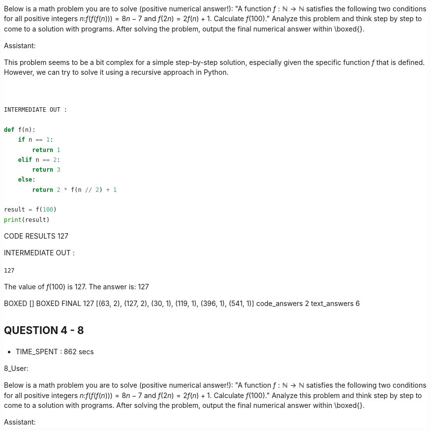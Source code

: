 Below is a math problem you are to solve (positive numerical answer!):
"A function $f: \mathbb N \to \mathbb N$ satisfies the following two conditions for all positive integers $n$:$f(f(f(n)))=8n-7$ and $f(2n)=2f(n)+1$. Calculate $f(100)$."
Analyze this problem and think step by step to come to a solution with programs. After solving the problem, output the final numerical answer within \boxed{}.

Assistant:


This problem seems to be a bit complex for a simple step-by-step solution, especially given the specific function $f$ that is defined. However, we can try to solve it using a recursive approach in Python.

```python


INTERMEDIATE OUT :

def f(n):
    if n == 1:
        return 1
    elif n == 2:
        return 3
    else:
        return 2 * f(n // 2) + 1

result = f(100)
print(result)
```

CODE RESULTS 127

INTERMEDIATE OUT :
```output
127
```
The value of $f(100)$ is $127$. The answer is: $127$

BOXED []
BOXED FINAL 127
[(63, 2), (127, 2), (30, 1), (119, 1), (396, 1), (541, 1)]
code_answers 2 text_answers 6



## QUESTION 4 - 8 
- TIME_SPENT : 862 secs

8_User:

Below is a math problem you are to solve (positive numerical answer!):
"A function $f: \mathbb N \to \mathbb N$ satisfies the following two conditions for all positive integers $n$:$f(f(f(n)))=8n-7$ and $f(2n)=2f(n)+1$. Calculate $f(100)$."
Analyze this problem and think step by step to come to a solution with programs. After solving the problem, output the final numerical answer within \boxed{}.

Assistant:
